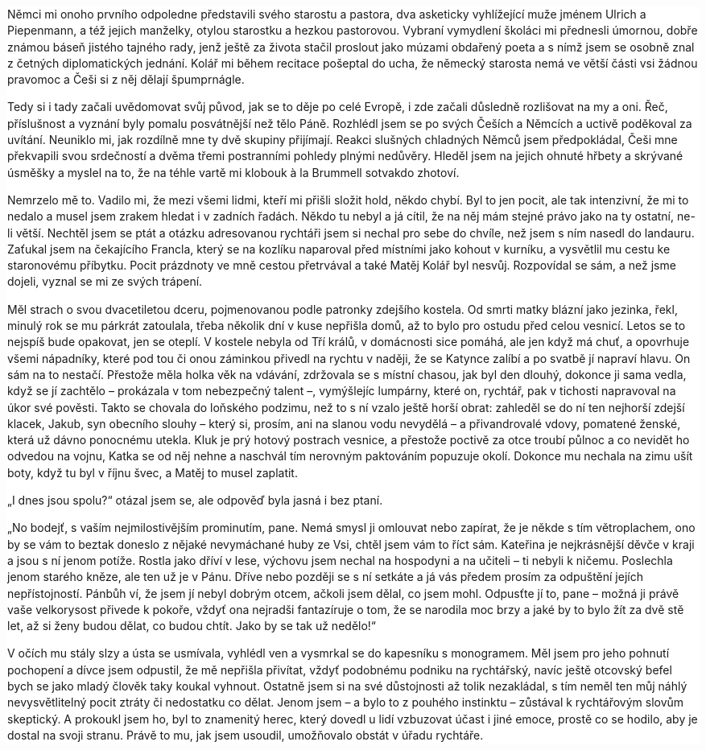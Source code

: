 Němci mi onoho prvního odpoledne představili svého starostu a pastora, dva asketicky vyhlížející muže jménem Ulrich a Piepenmann, a též jejich manželky, otylou starostku a hezkou pastorovou. Vybraní vymydlení školáci mi přednesli úmornou, dobře známou báseň jistého tajného rady, jenž ještě za života stačil proslout jako múzami obdařený poeta a s nímž jsem se osobně znal z četných diplomatických jednání. Kolář mi během recitace pošeptal do ucha, že německý starosta nemá ve větší části vsi žádnou pravomoc a Češi si z něj dělají špumprnágle.

Tedy si i tady začali uvědomovat svůj původ, jak se to děje po celé Evropě, i zde začali důsledně rozlišovat na my a oni. Řeč, příslušnost a vyznání byly pomalu posvátnější než tělo Páně. Rozhlédl jsem se po svých Češích a Němcích a uctivě poděkoval za uvítání. Neuniklo mi, jak rozdílně mne ty dvě skupiny přijímají. Reakci slušných chladných Němců jsem předpokládal, Češi mne překvapili svou srdečností a dvěma třemi postranními pohledy plnými nedůvěry. Hleděl jsem na jejich ohnuté hřbety a skrývané úsměšky a myslel na to, že na téhle vartě mi klobouk à la Brummell sotvakdo zhotoví.

Nemrzelo mě to. Vadilo mi, že mezi všemi lidmi, kteří mi přišli složit hold, někdo chybí. Byl to jen pocit, ale tak intenzivní, že mi to nedalo a musel jsem zrakem hledat i v zadních řadách. Někdo tu nebyl a já cítil, že na něj mám stejné právo jako na ty ostatní, ne-li větší. Nechtěl jsem se ptát a otázku adresovanou rychtáři jsem si nechal pro sebe do chvíle, než jsem s ním nasedl do landauru. Zaťukal jsem na čekajícího Francla, který se na kozlíku naparoval před místními jako kohout v kurníku, a vysvětlil mu cestu ke staronovému příbytku. Pocit prázdnoty ve mně cestou přetrvával a také Matěj Kolář byl nesvůj. Rozpovídal se sám, a než jsme dojeli, vyznal se mi ze svých trápení.

Měl strach o svou dvacetiletou dceru, pojmenovanou podle patronky zdejšího kostela. Od smrti matky blázní jako jezinka, řekl, minulý rok se mu párkrát zatoulala, třeba několik dní v kuse nepřišla domů, až to bylo pro ostudu před celou vesnicí. Letos se to nejspíš bude opakovat, jen se oteplí. V kostele nebyla od Tří králů, v domácnosti sice pomáhá, ale jen když má chuť, a opovrhuje všemi nápadníky, které pod tou či onou záminkou přivedl na rychtu v naději, že se Katynce zalíbí a po svatbě jí napraví hlavu. On sám na to nestačí. Přestože měla holka věk na vdávání, zdržovala se s místní chasou, jak byl den dlouhý, dokonce ji sama vedla, když se jí zachtělo – prokázala v tom nebezpečný talent –, vymýšlejíc lumpárny, které on, rychtář, pak v tichosti napravoval na úkor své pověsti. Takto se chovala do loňského podzimu, než to s ní vzalo ještě horší obrat: zahleděl se do ní ten nejhorší zdejší klacek, Jakub, syn obecního slouhy – který si, prosím, ani na slanou vodu nevydělá – a přivandrovalé vdovy, pomatené ženské, která už dávno ponocnému utekla. Kluk je prý hotový postrach vesnice, a přestože poctivě za otce troubí půlnoc a co nevidět ho odvedou na vojnu, Katka se od něj nehne a naschvál tím nerovným paktováním popuzuje okolí. Dokonce mu nechala na zimu ušít boty, když tu byl v říjnu švec, a Matěj to musel zaplatit.

„I dnes jsou spolu?“ otázal jsem se, ale odpověď byla jasná i bez ptaní.

„No bodejť, s vaším nejmilostivějším prominutím, pane. Nemá smysl ji omlouvat nebo zapírat, že je někde s tím větroplachem, ono by se vám to beztak doneslo z nějaké nevymáchané huby ze Vsi, chtěl jsem vám to říct sám. Kateřina je nejkrásnější děvče v kraji a jsou s ní jenom potíže. Rostla jako dříví v lese, výchovu jsem nechal na hospodyni a na učiteli – ti nebyli k ničemu. Poslechla jenom starého kněze, ale ten už je v Pánu. Dříve nebo později se s ní setkáte a já vás předem prosím za odpuštění jejích nepřístojností. Pánbůh ví, že jsem jí nebyl dobrým otcem, ačkoli jsem dělal, co jsem mohl. Odpusťte jí to, pane – možná ji právě vaše velkorysost přivede k pokoře, vždyť ona nejradši fantazíruje o tom, že se narodila moc brzy a jaké by to bylo žít za dvě stě let, až si ženy budou dělat, co budou chtít. Jako by se tak už nedělo!“

V očích mu stály slzy a ústa se usmívala, vyhlédl ven a vysmrkal se do kapesníku s monogramem. Měl jsem pro jeho pohnutí pochopení a dívce jsem odpustil, že mě nepřišla přivítat, vždyť podobnému podniku na rychtářský, navíc ještě otcovský befel bych se jako mladý člověk taky koukal vyhnout. Ostatně jsem si na své důstojnosti až tolik nezakládal, s tím neměl ten můj náhlý nevysvětlitelný pocit ztráty či nedostatku co dělat. Jenom jsem – a bylo to z pouhého instinktu – zůstával k rychtářovým slovům skeptický. A prokoukl jsem ho, byl to znamenitý herec, který dovedl u lidí vzbuzovat účast i jiné emoce, prostě co se hodilo, aby je dostal na svoji stranu. Právě to mu, jak jsem usoudil, umožňovalo obstát v úřadu rychtáře.
